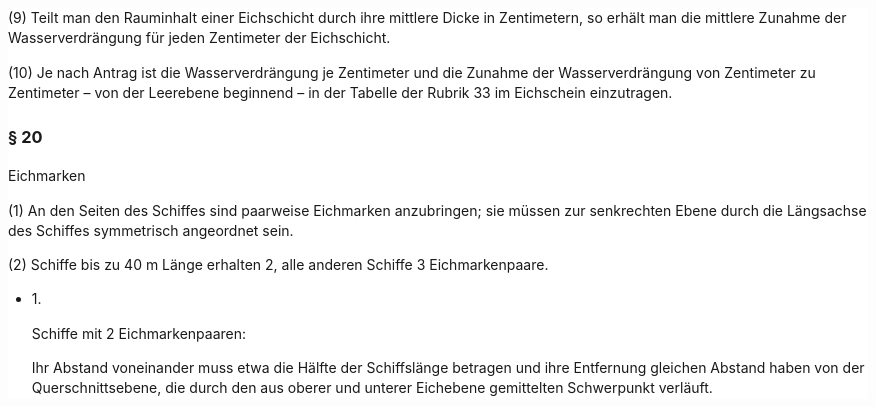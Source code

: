 (9) Teilt man den Rauminhalt einer Eichschicht durch ihre mittlere Dicke
in Zentimetern, so erhält man die mittlere Zunahme der Wasserverdrängung
für jeden Zentimeter der Eichschicht.

</div>

<div class="jurAbsatz">

(10) Je nach Antrag ist die Wasserverdrängung je Zentimeter und die
Zunahme der Wasserverdrängung von Zentimeter zu Zentimeter – von der
Leerebene beginnend – in der Tabelle der Rubrik 33 im Eichschein
einzutragen.

</div>

</div>

</div>

</div>

<span id="BJNR017850975BJNE002802119.html"></span>

### § 20  
Eichmarken

<div>

<div class="jnhtml">

<div>

<div class="jurAbsatz">

(1) An den Seiten des Schiffes sind paarweise Eichmarken anzubringen;
sie müssen zur senkrechten Ebene durch die Längsachse des Schiffes
symmetrisch angeordnet sein.

</div>

<div class="jurAbsatz">

(2) Schiffe bis zu 40 m Länge erhalten 2, alle anderen Schiffe 3
Eichmarkenpaare.

  - 1\.
    
    <div>
    
    Schiffe mit 2 Eichmarkenpaaren:
    
    </div>
    
    <div>
    
    Ihr Abstand voneinander muss etwa die Hälfte der Schiffslänge
    betragen und ihre Entfernung gleichen Abstand haben von der
    Querschnittsebene, die durch den aus oberer und unterer Eichebene
    gemittelten Schwerpunkt verläuft.
    
    </div>
